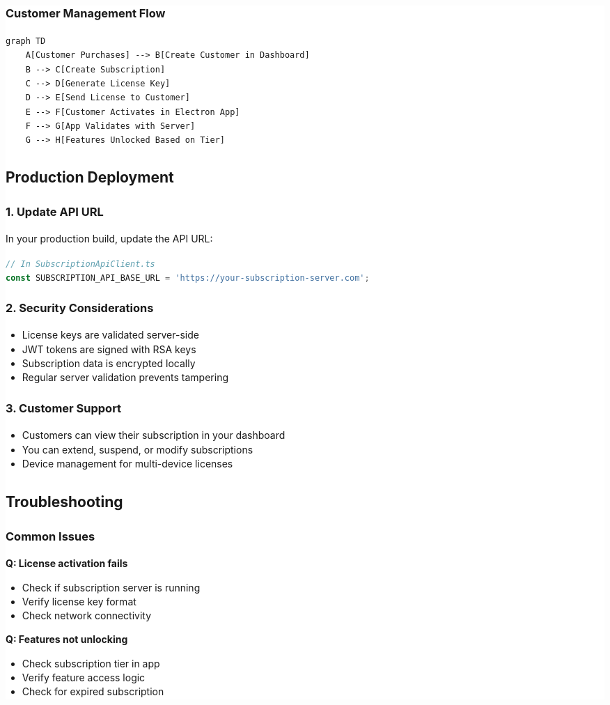 ### Customer Management Flow

```mermaid
graph TD
    A[Customer Purchases] --> B[Create Customer in Dashboard]
    B --> C[Create Subscription]
    C --> D[Generate License Key]
    D --> E[Send License to Customer]
    E --> F[Customer Activates in Electron App]
    F --> G[App Validates with Server]
    G --> H[Features Unlocked Based on Tier]
```

## Production Deployment

### 1. **Update API URL**

In your production build, update the API URL:

```typescript
// In SubscriptionApiClient.ts
const SUBSCRIPTION_API_BASE_URL = 'https://your-subscription-server.com';
```

### 2. **Security Considerations**

- License keys are validated server-side
- JWT tokens are signed with RSA keys
- Subscription data is encrypted locally
- Regular server validation prevents tampering

### 3. **Customer Support**

- Customers can view their subscription in your dashboard
- You can extend, suspend, or modify subscriptions
- Device management for multi-device licenses

## Troubleshooting

### Common Issues

**Q: License activation fails**

- Check if subscription server is running
- Verify license key format
- Check network connectivity

**Q: Features not unlocking**

- Check subscription tier in app
- Verify feature access logic
- Check for expired subscription
